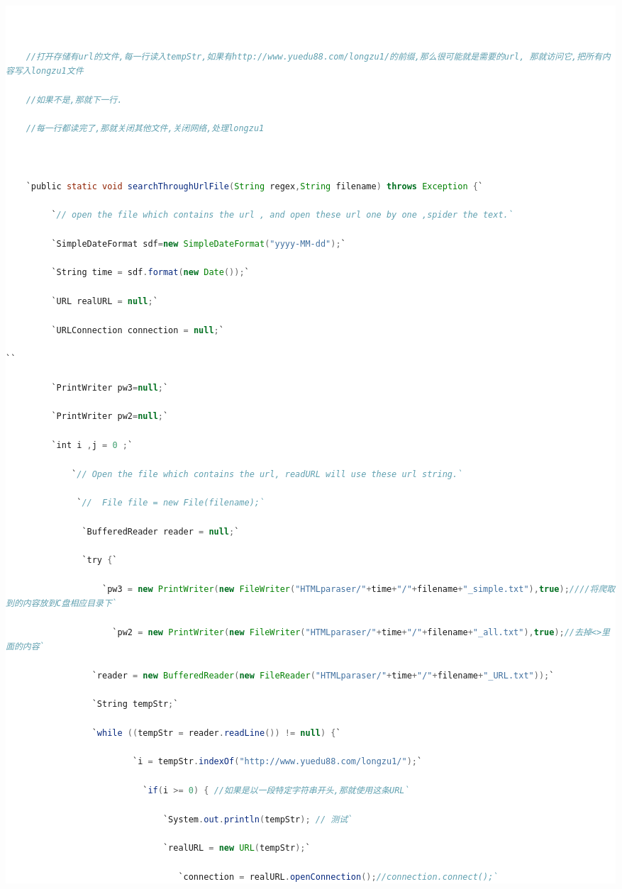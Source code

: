  ```java

​    

​    //打开存储有url的文件,每一行读入tempStr,如果有http://www.yuedu88.com/longzu1/的前缀,那么很可能就是需要的url, 那就访问它,把所有内容写入longzu1文件

​    //如果不是,那就下一行.

​    //每一行都读完了,那就关闭其他文件,关闭网络,处理longzu1

​    

​    `public static void searchThroughUrlFile(String regex,String filename) throws Exception {`

​         `// open the file which contains the url , and open these url one by one ,spider the text.`

​         `SimpleDateFormat sdf=new SimpleDateFormat("yyyy-MM-dd");`

​         `String time = sdf.format(new Date());`

​         `URL realURL = null;`

​         `URLConnection connection = null;`

``         

​         `PrintWriter pw3=null;`

​         `PrintWriter pw2=null;`

​         `int i ,j = 0 ;`

​             `// Open the file which contains the url, readURL will use these url string.`

​              `//  File file = new File(filename);`

​               `BufferedReader reader = null;`

​               `try {`

​                   `pw3 = new PrintWriter(new FileWriter("HTMLparaser/"+time+"/"+filename+"_simple.txt"),true);////将爬取到的内容放到C盘相应目录下`  

​                     `pw2 = new PrintWriter(new FileWriter("HTMLparaser/"+time+"/"+filename+"_all.txt"),true);//去掉<>里面的内容`

​                 `reader = new BufferedReader(new FileReader("HTMLparaser/"+time+"/"+filename+"_URL.txt"));`

​                 `String tempStr;`

​                 `while ((tempStr = reader.readLine()) != null) {`

​                         `i = tempStr.indexOf("http://www.yuedu88.com/longzu1/");` 

​                           `if(i >= 0) { //如果是以一段特定字符串开头,那就使用这条URL`

​                               `System.out.println(tempStr); // 测试`

​                               `realURL = new URL(tempStr);`

​                                  `connection = realURL.openConnection();//connection.connect();`
 ```